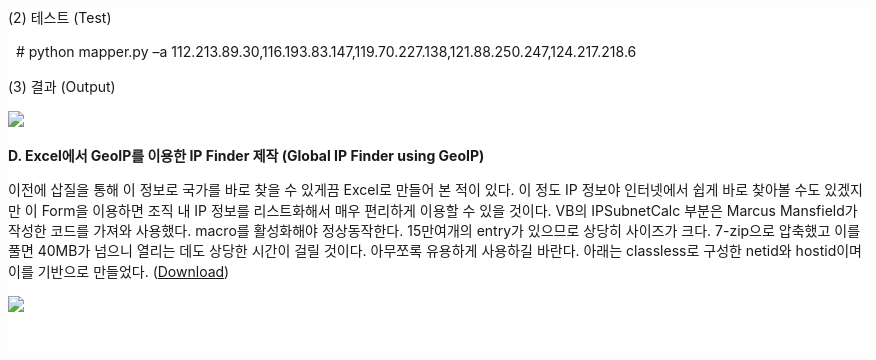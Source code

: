 







(2) 테스트 (Test)




  # python mapper.py –a 112.213.89.30,116.193.83.147,119.70.227.138,121.88.250.247,124.217.218.6







(3) 결과 (Output)







[![](http://1.bp.blogspot.com/-uIQvbjKf73Q/UKJVGVVKGGI/AAAAAAAAAF0/8Foh_RrPan0/s320/mapper.jpg)](http://1.bp.blogspot.com/-uIQvbjKf73Q/UKJVGVVKGGI/AAAAAAAAAF0/8Foh_RrPan0/s1600/mapper.jpg)













**D. Excel에서 GeoIP를 이용한 IP Finder 제작 (Global IP Finder using GeoIP)**







이전에 삽질을 통해 이 정보로 국가를 바로 찾을 수 있게끔 Excel로 만들어 본 적이 있다. 이 정도 IP 정보야 인터넷에서 쉽게 바로 찾아볼 수도 있겠지만 이 Form을 이용하면 조직 내 IP 정보를 리스트화해서 매우 편리하게 이용할 수 있을 것이다. VB의 IPSubnetCalc 부분은 Marcus Mansfield가 작성한 코드를 가져와 사용했다. macro를 활성화해야 정상동작한다. 15만여개의 entry가 있으므로 상당히 사이즈가 크다. 7-zip으로 압축했고 이를 풀면 40MB가 넘으니 열리는 데도 상당한 시간이 걸릴 것이다. 아무쪼록 유용하게 사용하길 바란다. 아래는 classless로 구성한 netid와 hostid이며 이를 기반으로 만들었다. ([Download](http://dandylife.net/docs/Country_Finder@Global_IP.7z))







[![](http://2.bp.blogspot.com/-rsnAhOednxc/UKJc4c_-znI/AAAAAAAAAGE/reJHA6Cc0B4/s1600/classlessips.jpg)](http://2.bp.blogspot.com/-rsnAhOednxc/UKJc4c_-znI/AAAAAAAAAGE/reJHA6Cc0B4/s1600/classlessips.jpg)




 



